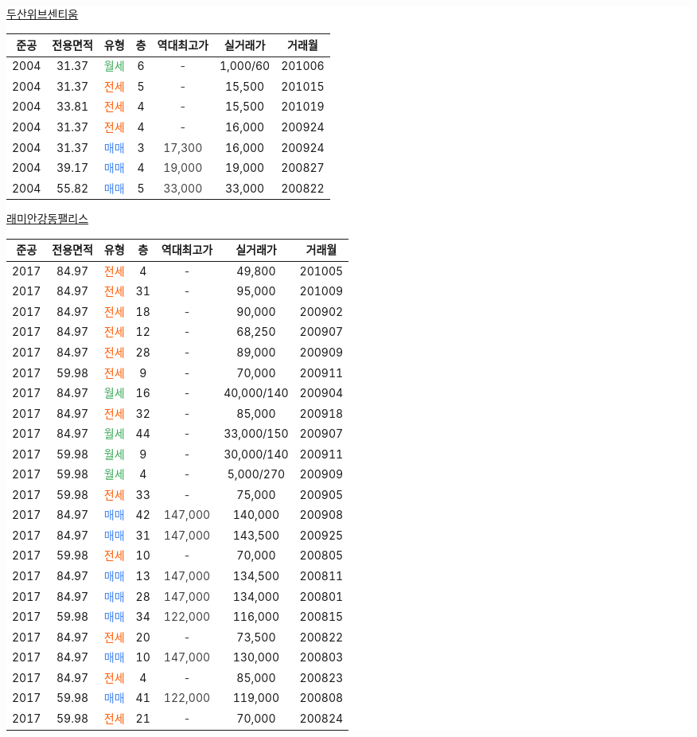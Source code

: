 [두산위브센티움](https://search.naver.com/search.naver?query=%EC%84%9C%EC%9A%B8%ED%8A%B9%EB%B3%84%EC%8B%9C+%EA%B0%95%EB%8F%99%EA%B5%AC+%EC%B2%9C%ED%98%B8%EB%8F%99+%EB%91%90%EC%82%B0%EC%9C%84%EB%B8%8C%EC%84%BC%ED%8B%B0%EC%9B%80)

|준공|전용면적|유형|층|역대최고가|실거래가|거래월|
|:---:|:---:|:---:|:---:|:---:|:---:|:---:|
|2004|31.37|<span style="color:#34a853">월세</span>|6|<span style="color:#444444">-</span>|1,000/60|201006|
|2004|31.37|<span style="color:#ff5a00">전세</span>|5|<span style="color:#444444">-</span>|15,500|201015|
|2004|33.81|<span style="color:#ff5a00">전세</span>|4|<span style="color:#444444">-</span>|15,500|201019|
|2004|31.37|<span style="color:#ff5a00">전세</span>|4|<span style="color:#444444">-</span>|16,000|200924|
|2004|31.37|<span style="color:#4285f3">매매</span>|3|<span style="color:#444444">17,300</span>|16,000|200924|
|2004|39.17|<span style="color:#4285f3">매매</span>|4|<span style="color:#444444">19,000</span>|19,000|200827|
|2004|55.82|<span style="color:#4285f3">매매</span>|5|<span style="color:#444444">33,000</span>|33,000|200822|

[래미안강동팰리스](https://search.naver.com/search.naver?query=%EC%84%9C%EC%9A%B8%ED%8A%B9%EB%B3%84%EC%8B%9C+%EA%B0%95%EB%8F%99%EA%B5%AC+%EC%B2%9C%ED%98%B8%EB%8F%99+%EB%9E%98%EB%AF%B8%EC%95%88%EA%B0%95%EB%8F%99%ED%8C%B0%EB%A6%AC%EC%8A%A4)

|준공|전용면적|유형|층|역대최고가|실거래가|거래월|
|:---:|:---:|:---:|:---:|:---:|:---:|:---:|
|2017|84.97|<span style="color:#ff5a00">전세</span>|4|<span style="color:#444444">-</span>|49,800|201005|
|2017|84.97|<span style="color:#ff5a00">전세</span>|31|<span style="color:#444444">-</span>|95,000|201009|
|2017|84.97|<span style="color:#ff5a00">전세</span>|18|<span style="color:#444444">-</span>|90,000|200902|
|2017|84.97|<span style="color:#ff5a00">전세</span>|12|<span style="color:#444444">-</span>|68,250|200907|
|2017|84.97|<span style="color:#ff5a00">전세</span>|28|<span style="color:#444444">-</span>|89,000|200909|
|2017|59.98|<span style="color:#ff5a00">전세</span>|9|<span style="color:#444444">-</span>|70,000|200911|
|2017|84.97|<span style="color:#34a853">월세</span>|16|<span style="color:#444444">-</span>|40,000/140|200904|
|2017|84.97|<span style="color:#ff5a00">전세</span>|32|<span style="color:#444444">-</span>|85,000|200918|
|2017|84.97|<span style="color:#34a853">월세</span>|44|<span style="color:#444444">-</span>|33,000/150|200907|
|2017|59.98|<span style="color:#34a853">월세</span>|9|<span style="color:#444444">-</span>|30,000/140|200911|
|2017|59.98|<span style="color:#34a853">월세</span>|4|<span style="color:#444444">-</span>|5,000/270|200909|
|2017|59.98|<span style="color:#ff5a00">전세</span>|33|<span style="color:#444444">-</span>|75,000|200905|
|2017|84.97|<span style="color:#4285f3">매매</span>|42|<span style="color:#444444">147,000</span>|140,000|200908|
|2017|84.97|<span style="color:#4285f3">매매</span>|31|<span style="color:#444444">147,000</span>|143,500|200925|
|2017|59.98|<span style="color:#ff5a00">전세</span>|10|<span style="color:#444444">-</span>|70,000|200805|
|2017|84.97|<span style="color:#4285f3">매매</span>|13|<span style="color:#444444">147,000</span>|134,500|200811|
|2017|84.97|<span style="color:#4285f3">매매</span>|28|<span style="color:#444444">147,000</span>|134,000|200801|
|2017|59.98|<span style="color:#4285f3">매매</span>|34|<span style="color:#444444">122,000</span>|116,000|200815|
|2017|84.97|<span style="color:#ff5a00">전세</span>|20|<span style="color:#444444">-</span>|73,500|200822|
|2017|84.97|<span style="color:#4285f3">매매</span>|10|<span style="color:#444444">147,000</span>|130,000|200803|
|2017|84.97|<span style="color:#ff5a00">전세</span>|4|<span style="color:#444444">-</span>|85,000|200823|
|2017|59.98|<span style="color:#4285f3">매매</span>|41|<span style="color:#444444">122,000</span>|119,000|200808|
|2017|59.98|<span style="color:#ff5a00">전세</span>|21|<span style="color:#444444">-</span>|70,000|200824|